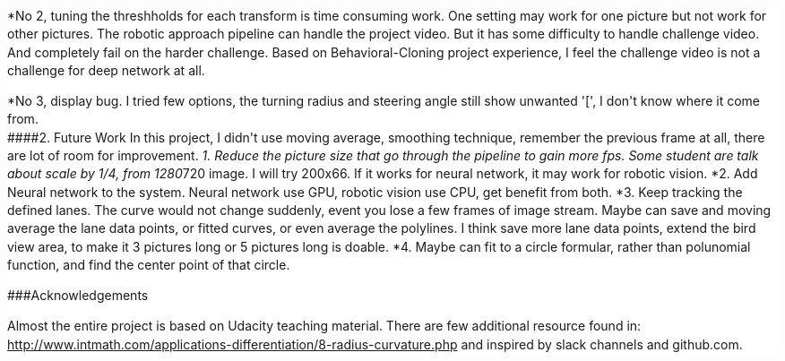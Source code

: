 *No 2, tuning the threshholds for each transform is time consuming work. One setting may work for one picture but not work for other pictures. The robotic approach pipeline can handle the project video. But it has some difficulty to handle challenge video. And completely fail on the harder challenge. Based on Behavioral-Cloning project experience, I feel the challenge video is not a challenge for deep network at all. 

*No 3, display bug. I tried few options, the turning radius and steering angle still show unwanted '[', I don't know where it come from.  
####2. Future Work
In this project, I didn't use moving average, smoothing technique, remember the previous frame at all, there are lot of room for improvement. 
*1. Reduce the picture size that go through the pipeline to gain more fps. Some student are talk about scale by 1/4, from 1280*720 image. I will try 200x66. If it works for neural network, it may work for robotic vision. 
*2. Add Neural network to the system. Neural network use GPU, robotic vision use CPU, get benefit from both.
*3. Keep tracking the defined lanes. The curve would not change suddenly, event you lose a few frames of image stream. Maybe can save and moving average the lane data points, or fitted curves, or even average the polylines. I think save more lane data points, extend the bird view area, to make it 3 pictures long or 5 pictures long is doable. 
*4. Maybe can fit to a circle formular, rather than polunomial function, and find the center point of that circle. 

###Acknowledgements

Almost the entire project is based on Udacity teaching material. There are few additional resource found in:
http://www.intmath.com/applications-differentiation/8-radius-curvature.php
and inspired by slack channels and github.com. 
